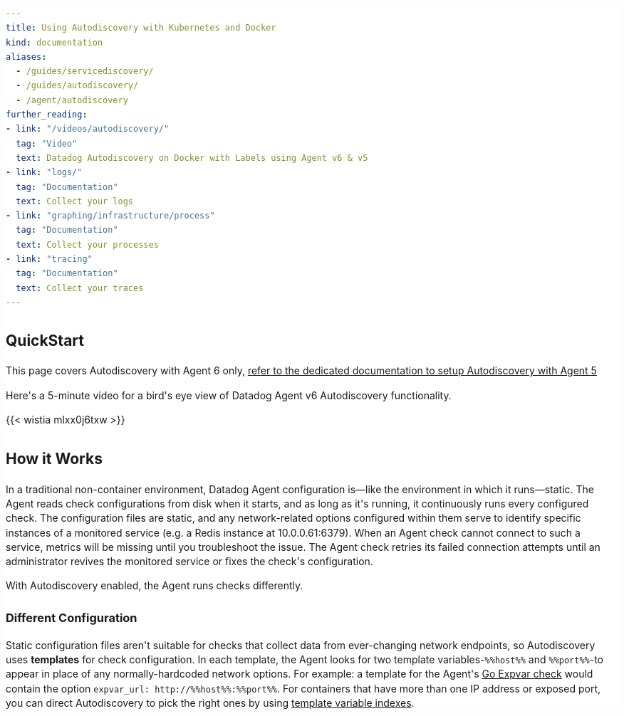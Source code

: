 ```yaml
---
title: Using Autodiscovery with Kubernetes and Docker
kind: documentation
aliases:
  - /guides/servicediscovery/
  - /guides/autodiscovery/
  - /agent/autodiscovery
further_reading:
- link: "/videos/autodiscovery/"
  tag: "Video"
  text: Datadog Autodiscovery on Docker with Labels using Agent v6 & v5
- link: "logs/"
  tag: "Documentation"
  text: Collect your logs
- link: "graphing/infrastructure/process"
  tag: "Documentation"
  text: Collect your processes
- link: "tracing"
  tag: "Documentation"
  text: Collect your traces
---
```


## QuickStart

This page covers Autodiscovery with Agent 6 only, [refer to the dedicated documentation to setup Autodiscovery with Agent 5][1]

Here's a 5-minute video for a bird's eye view of Datadog Agent v6 Autodiscovery functionality.

{{< wistia mlxx0j6txw >}}

## How it Works

In a traditional non-container environment, Datadog Agent configuration is&mdash;like the environment in which it runs&mdash;static. The Agent reads check configurations from disk when it starts, and as long as it's running, it continuously runs every configured check.
The configuration files are static, and any network-related options configured within them serve to identify specific instances of a monitored service (e.g. a Redis instance at 10.0.0.61:6379).
When an Agent check cannot connect to such a service, metrics will be missing until you troubleshoot the issue. The Agent check retries its failed connection attempts until an administrator revives the monitored service or fixes the check's configuration.

With Autodiscovery enabled, the Agent runs checks differently.

### Different Configuration

Static configuration files aren't suitable for checks that collect data from ever-changing network endpoints, so Autodiscovery uses **templates** for check configuration. In each template, the Agent looks for two template variables-`%%host%%` and `%%port%%`-to appear in place of any normally-hardcoded network options. For example: a template for the Agent's [Go Expvar check][2] would contain the option `expvar_url: http://%%host%%:%%port%%`. For containers that have more than one IP address or exposed port, you can direct Autodiscovery to pick the right ones by using [template variable indexes](#supported-template-variables).


[1]: /agent/faq/agent-5-autodiscovery
[2]: https://github.com/DataDog/integrations-core/blob/master/go_expvar/datadog_checks/go_expvar/data/conf.yaml.example
[3]: https://github.com/DataDog/integrations-core/blob/master/apache/datadog_checks/apache/data/auto_conf.yaml
[4]: https://github.com/DataDog/integrations-core/blob/master/consul/datadog_checks/consul/data/auto_conf.yaml
[5]: https://github.com/DataDog/integrations-core/blob/master/couch/datadog_checks/couch/data/auto_conf.yaml
[6]: https://github.com/DataDog/integrations-core/blob/master/couchbase/datadog_checks/couchbase/data/auto_conf.yaml
[7]: https://github.com/DataDog/integrations-core/blob/master/elastic/datadog_checks/elastic/data/auto_conf.yaml
[8]: https://github.com/DataDog/integrations-core/blob/master/etcd/datadog_checks/etcd/data/auto_conf.yaml
[9]: https://github.com/DataDog/integrations-core/blob/master/kubernetes_state/datadog_checks/kubernetes_state/data/auto_conf.yaml
[10]: https://github.com/DataDog/integrations-core/blob/master/kube_dns/datadog_checks/kube_dns/data/auto_conf.yaml
[11]: https://github.com/DataDog/integrations-core/blob/master/kyototycoon/datadog_checks/kyototycoon/data/auto_conf.yaml
[12]: https://github.com/DataDog/integrations-core/blob/master/mcache/datadog_checks/mcache/data/auto_conf.yaml
[13]: https://github.com/DataDog/integrations-core/blob/master/redisdb/datadog_checks/redisdb/data/auto_conf.yaml
[14]: https://github.com/DataDog/integrations-core/blob/master/riak/datadog_checks/riak/data/auto_conf.yaml
[15]: https://github.com/DataDog/datadog-agent
[16]: /agent/basic_agent_usage/kubernetes/#configmap
[17]: https://github.com/DataDog/integrations-core/blob/master/apache/datadog_checks/apache/data/conf.yaml.example
[18]: /agent/autodiscovery/#template-source-kubernetes-pod-annotations
[19]: /integrations/consul
[20]: /agent/faq/agent-commands
[21]: https://github.com/DataDog/integrations-core/blob/master/http_check/datadog_checks/http_check/data/conf.yaml.example
[22]: https://github.com/DataDog/integrations-core/blob/master/kube_proxy/datadog_checks/kube_proxy/data/conf.yaml.example
[23]: https://docs.datadoghq.com/logs/docker/
[24]: /videos/autodiscovery/
[25]: https://docs.aws.amazon.com/AmazonECS/latest/developerguide/task-networking.html
